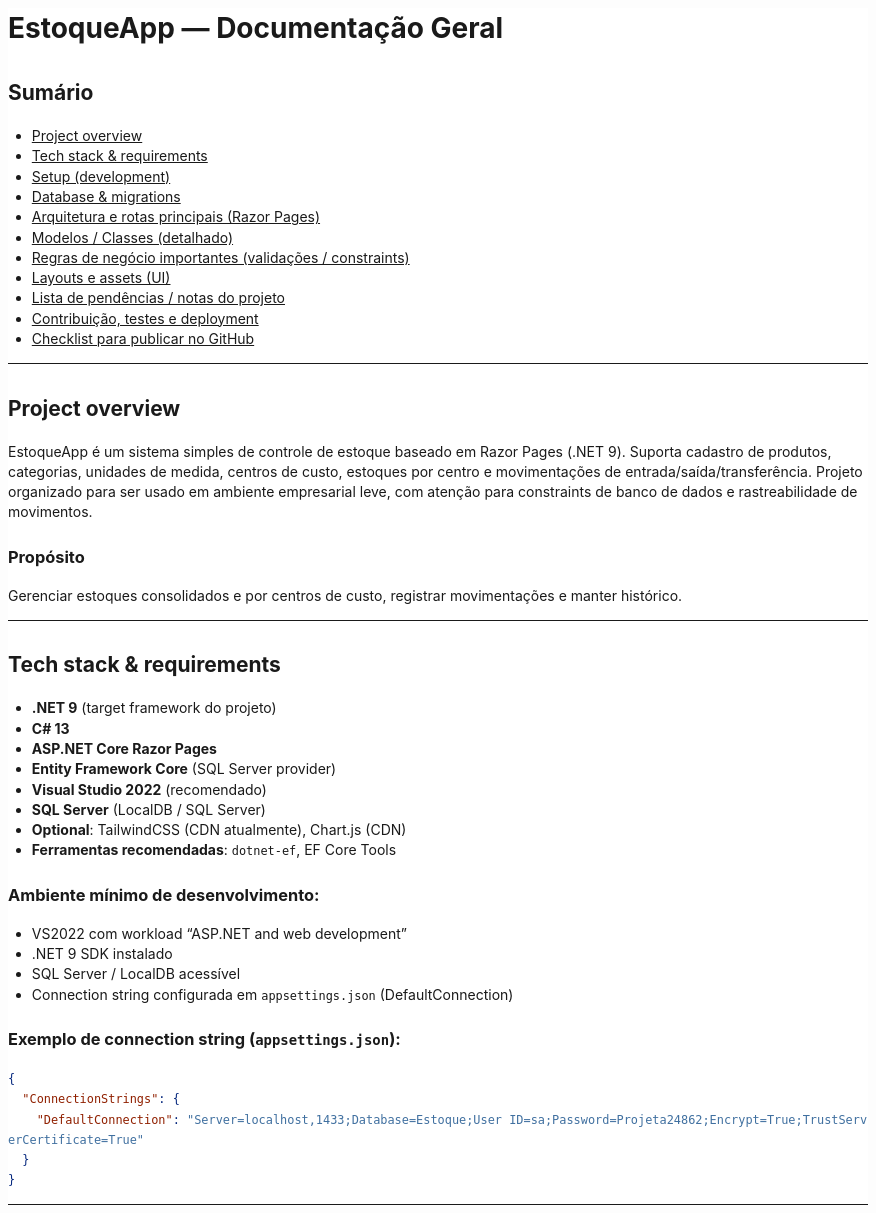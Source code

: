 # EstoqueApp — Documentação Geral

## Sumário
* [Project overview](#project-overview)
* [Tech stack & requirements](#tech-stack--requirements)
* [Setup (development)](#setup-rápido-development)
* [Database & migrations](#database--migrations)
* [Arquitetura e rotas principais (Razor Pages)](#arquitetura-e-razor-pages)
* [Modelos / Classes (detalhado)](#models--classes-detalhamento-completo)
* [Regras de negócio importantes (validações / constraints)](#regras-de-negócio-essenciais-resumo)
* [Layouts e assets (UI)](#ui--layouts--assets)
* [Lista de pendências / notas do projeto](#pendências--lembretes-extraídos-de-lembretestxt)
* [Contribuição, testes e deployment](#desenvolvimento-boas-práticas-e-sugestões)
* [Checklist para publicar no GitHub](#checklist-para-publicar-no-github)

---

## Project overview
EstoqueApp é um sistema simples de controle de estoque baseado em Razor Pages (.NET 9). Suporta cadastro de produtos, categorias, unidades de medida, centros de custo, estoques por centro e movimentações de entrada/saída/transferência. Projeto organizado para ser usado em ambiente empresarial leve, com atenção para constraints de banco de dados e rastreabilidade de movimentos.

### Propósito
Gerenciar estoques consolidados e por centros de custo, registrar movimentações e manter histórico.

---

## Tech stack & requirements
* **.NET 9** (target framework do projeto)
* **C# 13**
* **ASP.NET Core Razor Pages**
* **Entity Framework Core** (SQL Server provider)
* **Visual Studio 2022** (recomendado)
* **SQL Server** (LocalDB / SQL Server)
* **Optional**: TailwindCSS (CDN atualmente), Chart.js (CDN)
* **Ferramentas recomendadas**: `dotnet-ef`, EF Core Tools

### Ambiente mínimo de desenvolvimento:
* VS2022 com workload “ASP.NET and web development”
* .NET 9 SDK instalado
* SQL Server / LocalDB acessível
* Connection string configurada em `appsettings.json` (DefaultConnection)

### Exemplo de connection string (`appsettings.json`):
```json
{
  "ConnectionStrings": {
    "DefaultConnection": "Server=localhost,1433;Database=Estoque;User ID=sa;Password=Projeta24862;Encrypt=True;TrustServerCertificate=True"
  }
}
```

---